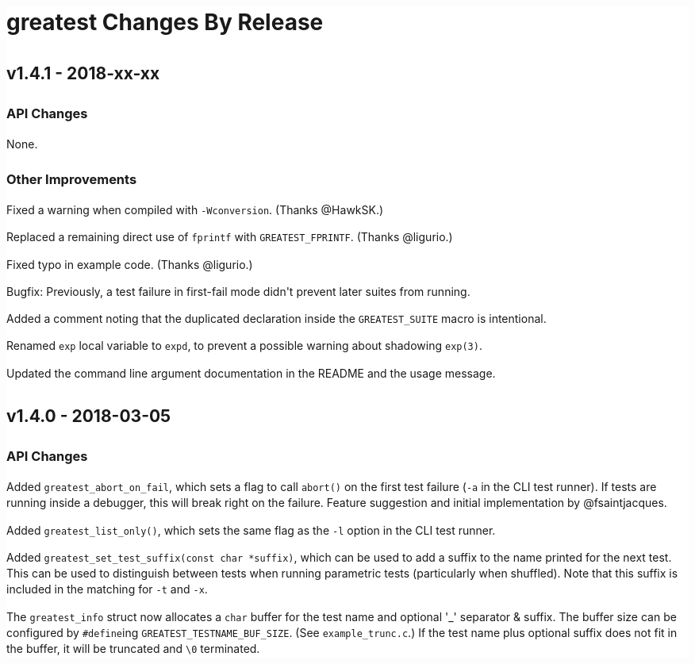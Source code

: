 # greatest Changes By Release

## v1.4.1 - 2018-xx-xx

### API Changes

None.


### Other Improvements

Fixed a warning when compiled with `-Wconversion`. (Thanks @HawkSK.)

Replaced a remaining direct use of `fprintf` with `GREATEST_FPRINTF`.
(Thanks @ligurio.)

Fixed typo in example code. (Thanks @ligurio.)

Bugfix: Previously, a test failure in first-fail mode didn't prevent
later suites from running.

Added a comment noting that the duplicated declaration inside the
`GREATEST_SUITE` macro is intentional.

Renamed `exp` local variable to `expd`, to prevent a possible
warning about shadowing `exp(3)`.

Updated the command line argument documentation in the README and
the usage message.


## v1.4.0 - 2018-03-05

### API Changes

Added `greatest_abort_on_fail`, which sets a flag to call `abort()` on
the first test failure (`-a` in the CLI test runner). If tests are
running inside a debugger, this will break right on the failure.
Feature suggestion and initial implementation by @fsaintjacques.

Added `greatest_list_only()`, which sets the same flag as the `-l`
option in the CLI test runner.

Added `greatest_set_test_suffix(const char *suffix)`, which can
be used to add a suffix to the name printed for the next test.
This can be used to distinguish between tests when running
parametric tests (particularly when shuffled). Note that this
suffix is included in the matching for `-t` and `-x`.

The `greatest_info` struct now allocates a `char` buffer for the test
name and optional '_' separator & suffix. The buffer size can be
configured by `#define`ing `GREATEST_TESTNAME_BUF_SIZE`. (See
`example_trunc.c`.) If the test name plus optional suffix does not fit
in the buffer, it will be truncated and `\0` terminated.
